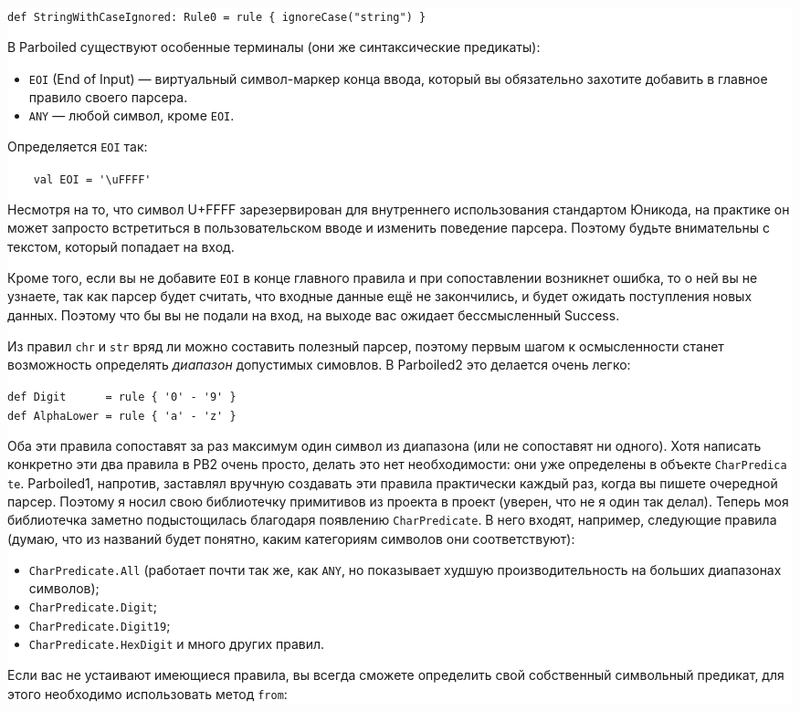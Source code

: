     def StringWithCaseIgnored: Rule0 = rule { ignoreCase("string") }

В Parboiled существуют особенные терминалы (они же синтаксические предикаты):

  - `EOI` (End of Input) — виртуальный символ-маркер конца ввода, который вы обязательно захотите добавить в главное
    правило своего парсера.
  - `ANY` — любой символ, кроме `EOI`.

Определяется `EOI` так:

        val EOI = '\uFFFF'

Несмотря на то, что символ U+FFFF зарезервирован для внутреннего использования стандартом Юникода, на практике он может
запросто встретиться в пользовательском вводе и изменить поведение парсера. Поэтому будьте внимательны с текстом,
который попадает на вход.

Кроме того, если вы не добавите `EOI` в конце главного правила и при сопоставлении возникнет ошибка, то о ней вы не
узнаете, так как парсер будет считать, что входные данные ещё не закончились, и будет ожидать поступления новых данных.
Поэтому что бы вы не подали на вход, на выходе вас ожидает бессмысленный Success.

Из правил `chr` и `str` вряд ли можно составить полезный парсер, поэтому первым шагом к осмысленности станет
возможность определять *диапазон* допустимых симовлов. В Parboiled2 это делается очень легко:

    def Digit      = rule { '0' - '9' }
    def AlphaLower = rule { 'a' - 'z' }

Оба эти правила сопоставят за раз максимум один символ из диапазона (или не сопоставят ни одного). Хотя написать
конкретно эти два правила в PB2 очень просто, делать это нет необходимости: они уже определены в объекте
`CharPredicate`. Parboiled1, напротив, заставлял вручную создавать эти правила практически каждый раз, когда вы
пишете очередной парсер. Поэтому я носил свою
библиотечку примитивов из проекта в проект (уверен, что не я один так делал). Теперь моя библиотечка заметно
подыстощилась благодаря появлению `CharPredicate`. В него входят, например, следующие правила (думаю, что из названий
будет понятно, каким категориям символов они соответствуют):

 - `CharPredicate.All` (работает почти так же, как `ANY`, но показывает худшую производительность на больших диапазонах
   символов);
 - `CharPredicate.Digit`;
 - `CharPredicate.Digit19`;
 - `CharPredicate.HexDigit` и много других правил.
 
Если вас не устаивают имеющиеся правила, вы всегда сможете определить свой собственный символьный предикат, для этого
необходимо использовать метод `from`:
